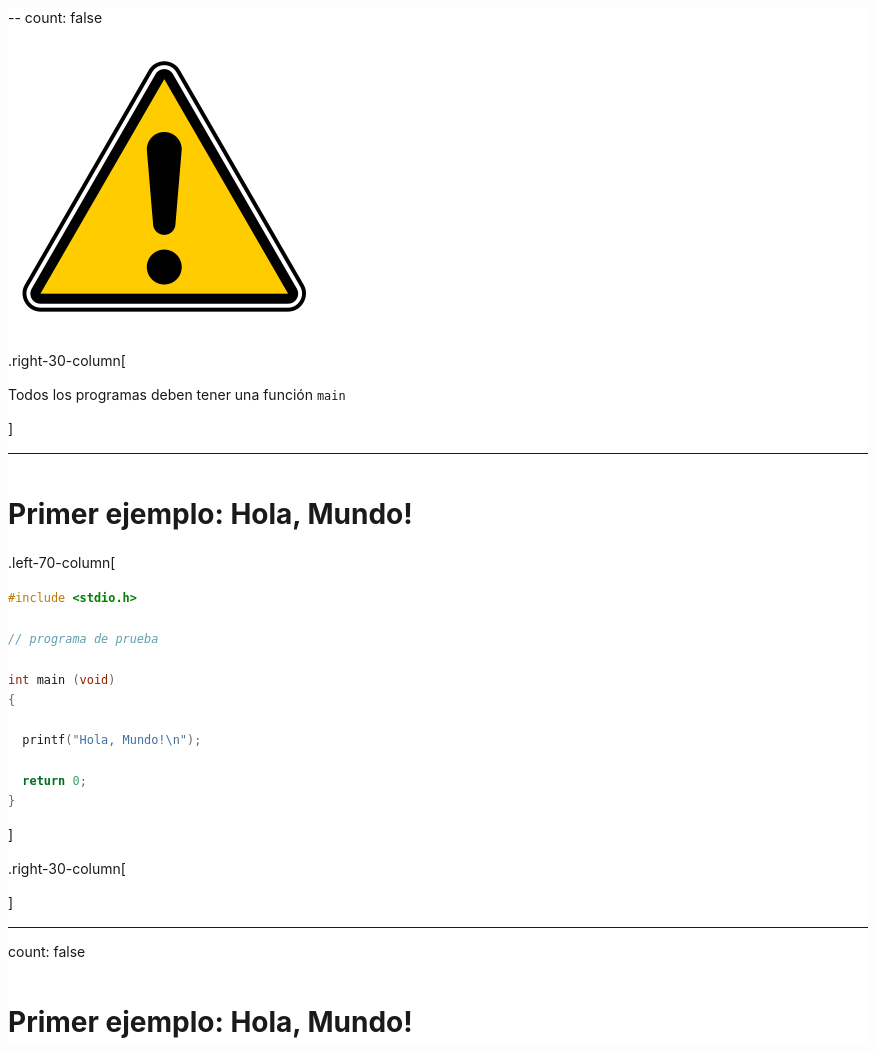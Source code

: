 --
count: false

<img src="assets/warning.svg" class="warning">


.right-30-column[

Todos los programas deben tener una función ``main``



]

---
# Primer ejemplo: Hola, Mundo!

.left-70-column[
```C
#include <stdio.h>

// programa de prueba

int main (void)
{

  printf("Hola, Mundo!\n");

  return 0;
}
```
]

.right-30-column[

]

---
count: false
# Primer ejemplo: Hola, Mundo!
